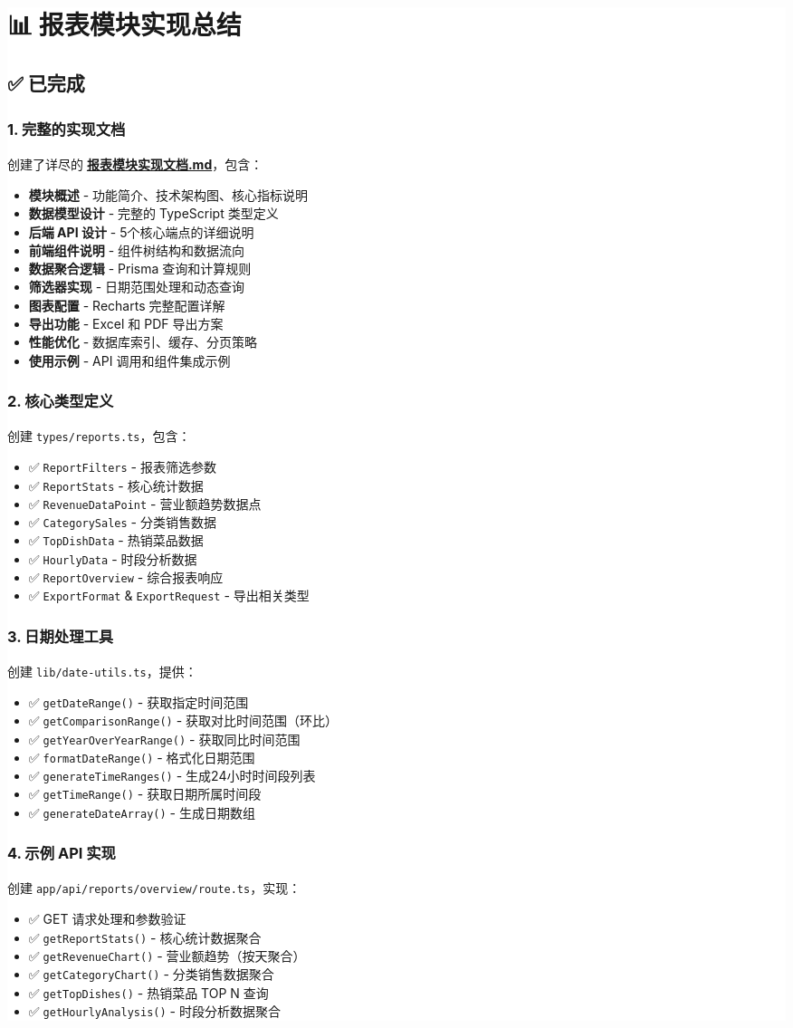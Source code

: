 # 📊 报表模块实现总结

## ✅ 已完成

### 1. 完整的实现文档
创建了详尽的 **[报表模块实现文档.md](./报表模块实现文档.md)**，包含：

- **模块概述** - 功能简介、技术架构图、核心指标说明
- **数据模型设计** - 完整的 TypeScript 类型定义
- **后端 API 设计** - 5个核心端点的详细说明
- **前端组件说明** - 组件树结构和数据流向
- **数据聚合逻辑** - Prisma 查询和计算规则
- **筛选器实现** - 日期范围处理和动态查询
- **图表配置** - Recharts 完整配置详解
- **导出功能** - Excel 和 PDF 导出方案
- **性能优化** - 数据库索引、缓存、分页策略
- **使用示例** - API 调用和组件集成示例

### 2. 核心类型定义
创建 `types/reports.ts`，包含：

- ✅ `ReportFilters` - 报表筛选参数
- ✅ `ReportStats` - 核心统计数据
- ✅ `RevenueDataPoint` - 营业额趋势数据点
- ✅ `CategorySales` - 分类销售数据
- ✅ `TopDishData` - 热销菜品数据
- ✅ `HourlyData` - 时段分析数据
- ✅ `ReportOverview` - 综合报表响应
- ✅ `ExportFormat` & `ExportRequest` - 导出相关类型

### 3. 日期处理工具
创建 `lib/date-utils.ts`，提供：

- ✅ `getDateRange()` - 获取指定时间范围
- ✅ `getComparisonRange()` - 获取对比时间范围（环比）
- ✅ `getYearOverYearRange()` - 获取同比时间范围
- ✅ `formatDateRange()` - 格式化日期范围
- ✅ `generateTimeRanges()` - 生成24小时时间段列表
- ✅ `getTimeRange()` - 获取日期所属时间段
- ✅ `generateDateArray()` - 生成日期数组

### 4. 示例 API 实现
创建 `app/api/reports/overview/route.ts`，实现：

- ✅ GET 请求处理和参数验证
- ✅ `getReportStats()` - 核心统计数据聚合
- ✅ `getRevenueChart()` - 营业额趋势（按天聚合）
- ✅ `getCategoryChart()` - 分类销售数据聚合
- ✅ `getTopDishes()` - 热销菜品 TOP N 查询
- ✅ `getHourlyAnalysis()` - 时段分析数据聚合
